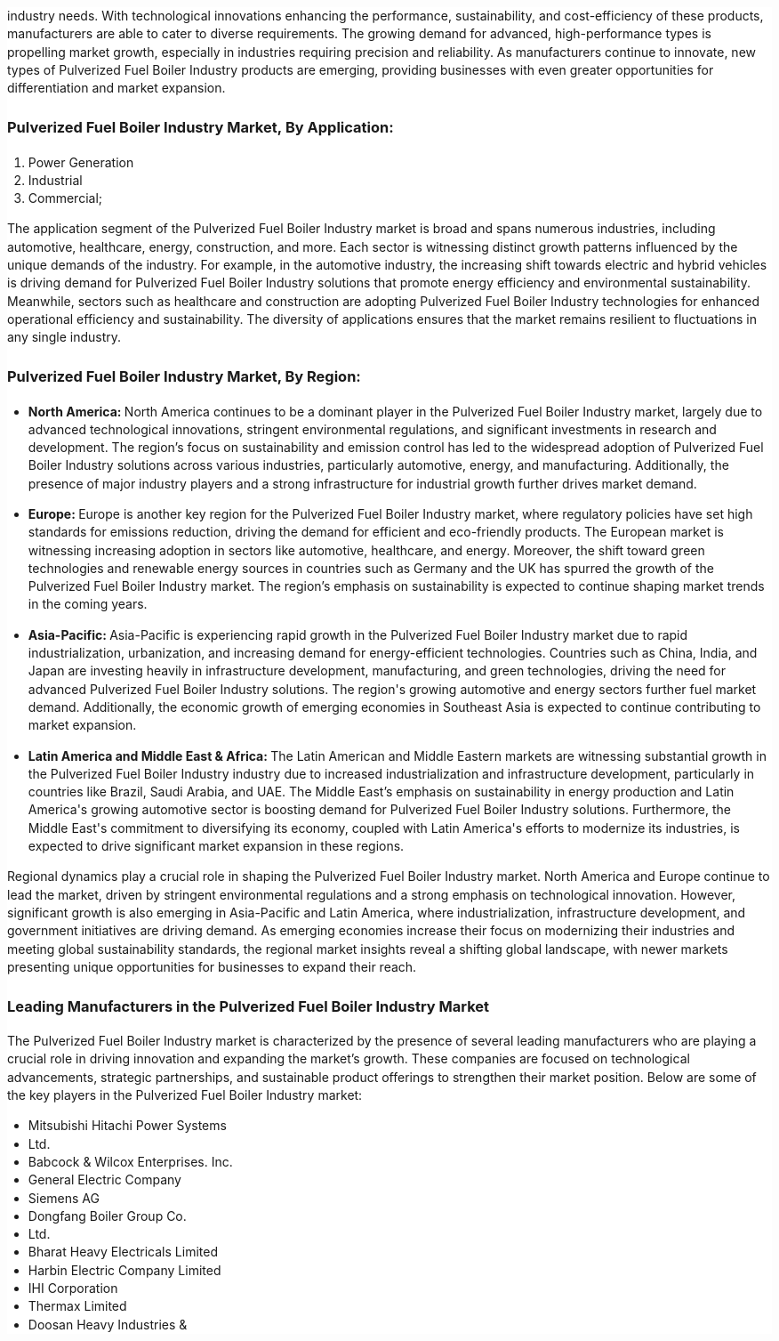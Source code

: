 industry needs. With technological innovations enhancing the performance, sustainability, and cost-efficiency of these products, manufacturers are able to cater to diverse requirements. The growing demand for advanced, high-performance types is propelling market growth, especially in industries requiring precision and reliability. As manufacturers continue to innovate, new types of Pulverized Fuel Boiler Industry products are emerging, providing businesses with even greater opportunities for differentiation and market expansion.</p><h3>Pulverized Fuel Boiler Industry Market,&nbsp;By Application:</h3><ol><li>Power Generation<li> Industrial<li> Commercial;</li></ol><p>The application segment of the Pulverized Fuel Boiler Industry market is broad and spans numerous industries, including automotive, healthcare, energy, construction, and more. Each sector is witnessing distinct growth patterns influenced by the unique demands of the industry. For example, in the automotive industry, the increasing shift towards electric and hybrid vehicles is driving demand for Pulverized Fuel Boiler Industry solutions that promote energy efficiency and environmental sustainability. Meanwhile, sectors such as healthcare and construction are adopting Pulverized Fuel Boiler Industry technologies for enhanced operational efficiency and sustainability. The diversity of applications ensures that the market remains resilient to fluctuations in any single industry.</p><h3>Pulverized Fuel Boiler Industry Market, By Region:</h3><ul><li><p><strong>North America:&nbsp;</strong>North America continues to be a dominant player in the Pulverized Fuel Boiler Industry market, largely due to advanced technological innovations, stringent environmental regulations, and significant investments in research and development. The region&rsquo;s focus on sustainability and emission control has led to the widespread adoption of Pulverized Fuel Boiler Industry solutions across various industries, particularly automotive, energy, and manufacturing. Additionally, the presence of major industry players and a strong infrastructure for industrial growth further drives market demand.</p></li><li><p><strong><strong>Europe:&nbsp;</strong></strong>Europe is another key region for the Pulverized Fuel Boiler Industry market, where regulatory policies have set high standards for emissions reduction, driving the demand for efficient and eco-friendly products. The European market is witnessing increasing adoption in sectors like automotive, healthcare, and energy. Moreover, the shift toward green technologies and renewable energy sources in countries such as Germany and the UK has spurred the growth of the Pulverized Fuel Boiler Industry market. The region&rsquo;s emphasis on sustainability is expected to continue shaping market trends in the coming years.</p></li><li><p><strong><strong>Asia-Pacific:&nbsp;</strong></strong>Asia-Pacific is experiencing rapid growth in the Pulverized Fuel Boiler Industry market due to rapid industrialization, urbanization, and increasing demand for energy-efficient technologies. Countries such as China, India, and Japan are investing heavily in infrastructure development, manufacturing, and green technologies, driving the need for advanced Pulverized Fuel Boiler Industry solutions. The region's growing automotive and energy sectors further fuel market demand. Additionally, the economic growth of emerging economies in Southeast Asia is expected to continue contributing to market expansion.</p></li><li><p><strong><strong>Latin America and Middle East &amp; Africa:&nbsp;</strong></strong>The Latin American and Middle Eastern markets are witnessing substantial growth in the Pulverized Fuel Boiler Industry industry due to increased industrialization and infrastructure development, particularly in countries like Brazil, Saudi Arabia, and UAE. The Middle East&rsquo;s emphasis on sustainability in energy production and Latin America's growing automotive sector is boosting demand for Pulverized Fuel Boiler Industry solutions. Furthermore, the Middle East's commitment to diversifying its economy, coupled with Latin America's efforts to modernize its industries, is expected to drive significant market expansion in these regions.</p></li></ul><p>Regional dynamics play a crucial role in shaping the Pulverized Fuel Boiler Industry market. North America and Europe continue to lead the market, driven by stringent environmental regulations and a strong emphasis on technological innovation. However, significant growth is also emerging in Asia-Pacific and Latin America, where industrialization, infrastructure development, and government initiatives are driving demand. As emerging economies increase their focus on modernizing their industries and meeting global sustainability standards, the regional market insights reveal a shifting global landscape, with newer markets presenting unique opportunities for businesses to expand their reach.</p><h3><strong>Leading Manufacturers in the Pulverized Fuel Boiler Industry Market</strong></h3><p>The Pulverized Fuel Boiler Industry market is characterized by the presence of several leading manufacturers who are playing a crucial role in driving innovation and expanding the market&rsquo;s growth. These companies are focused on technological advancements, strategic partnerships, and sustainable product offerings to strengthen their market position. Below are some of the key players in the Pulverized Fuel Boiler Industry market:</p></div><div class="article-main__content" data-test-id="publishing-text-block"><ul><li><span class="">Mitsubishi Hitachi Power Systems<li> Ltd.<li> Babcock & Wilcox Enterprises. Inc.<li> General Electric Company<li> Siemens AG<li> Dongfang Boiler Group Co.<li> Ltd.<li> Bharat Heavy Electricals Limited<li> Harbin Electric Company Limited<li> IHI Corporation<li> Thermax Limited<li> Doosan Heavy Industries &